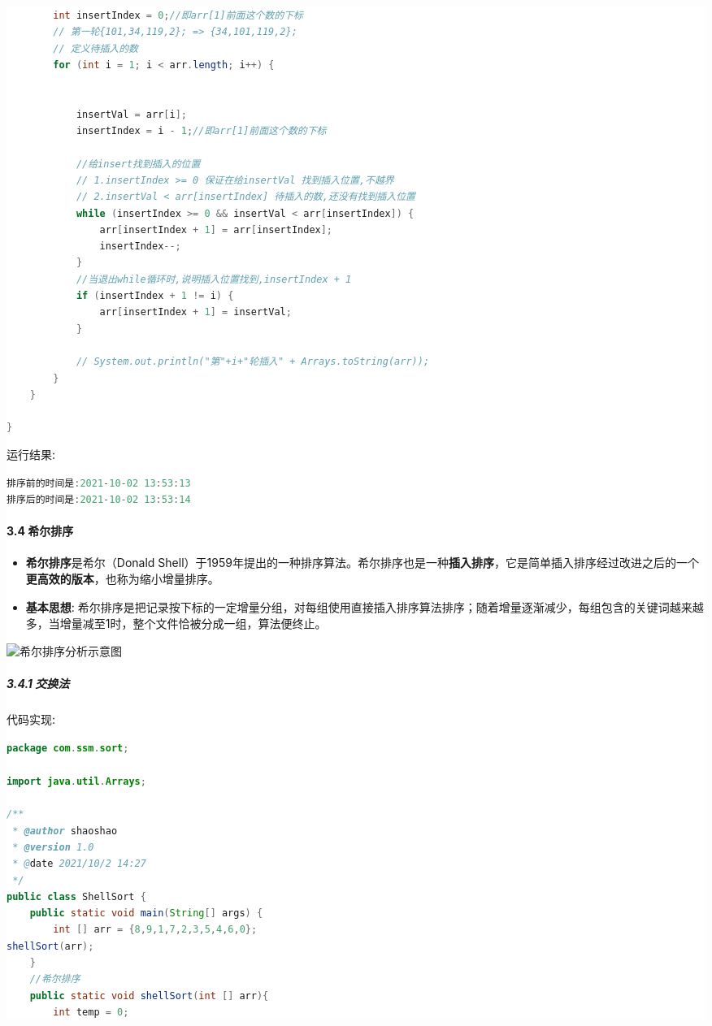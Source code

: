 ```java
        int insertIndex = 0;//即arr[1]前面这个数的下标
        // 第一轮{101,34,119,2}; => {34,101,119,2};
        // 定义待插入的数
        for (int i = 1; i < arr.length; i++) {


            insertVal = arr[i];
            insertIndex = i - 1;//即arr[1]前面这个数的下标

            //给insert找到插入的位置
            // 1.insertIndex >= 0 保证在给insertVal 找到插入位置,不越界
            // 2.insertVal < arr[insertIndex] 待插入的数,还没有找到插入位置
            while (insertIndex >= 0 && insertVal < arr[insertIndex]) {
                arr[insertIndex + 1] = arr[insertIndex];
                insertIndex--;
            }
            //当退出while循环时,说明插入位置找到,insertIndex + 1
            if (insertIndex + 1 != i) {
                arr[insertIndex + 1] = insertVal;
            }

            // System.out.println("第"+i+"轮插入" + Arrays.toString(arr));
        }
    }

}

```

运行结果:

```java
排序前的时间是:2021-10-02 13:53:13
排序后的时间是:2021-10-02 13:53:14
```

#### 3.4 希尔排序

- **希尔排序**是希尔（Donald Shell）于1959年提出的一种排序算法。希尔排序也是一种**插入排序**，它是简单插入排序经过改进之后的一个**更高效的版本**，也称为缩小增量排序。

- **基本思想**:  希尔排序是把记录按下标的一定增量分组，对每组使用直接插入排序算法排序；随着增量逐渐减少，每组包含的关键词越来越多，当增量减至1时，整个文件恰被分成一组，算法便终止。

![希尔排序分析示意图](https://img-blog.csdnimg.cn/336e6bec857e44a4855fe3b4b993217f.png)

##### 3.4.1 交换法

代码实现:

```java
package com.ssm.sort;

import java.util.Arrays;

/**
 * @author shaoshao
 * @version 1.0
 * @date 2021/10/2 14:27
 */
public class ShellSort {
    public static void main(String[] args) {
        int [] arr = {8,9,1,7,2,3,5,4,6,0};
shellSort(arr);
    }
    //希尔排序
    public static void shellSort(int [] arr){
        int temp = 0;
```